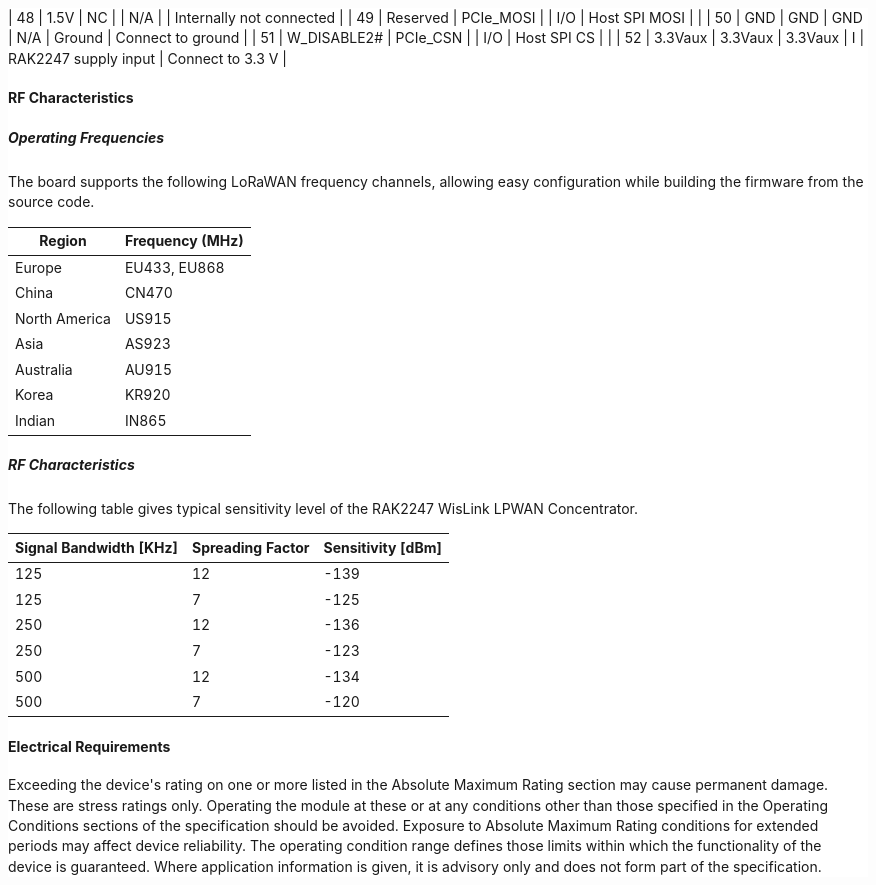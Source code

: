 | 48      | 1.5V                    | NC                            |         | N/A |                            | Internally not connected                                                                                                                                                              |
| 49      | Reserved                | PCIe_MOSI                     |         | I/O | Host SPI MOSI              |                                                                                                                                                                                       |
| 50      | GND                     | GND                           | GND     | N/A | Ground                     | Connect to ground                                                                                                                                                                     |
| 51      | W_DISABLE2#             | PCIe_CSN                      |         | I/O | Host SPI CS                |                                                                                                                                                                                       |
| 52      | 3.3Vaux                 | 3.3Vaux                       | 3.3Vaux | I   | RAK2247 supply input       | Connect to 3.3&nbsp;V                                                                                                                                                                 |

#### RF Characteristics

##### Operating Frequencies

The board supports the following LoRaWAN frequency channels, allowing easy configuration while building the firmware from the source code.

| Region        | Frequency (MHz) |
| ------------- | --------------- |
| Europe        | EU433, EU868    |
| China         | CN470           |
| North America | US915           |
| Asia          | AS923           |
| Australia     | AU915           |
| Korea         | KR920           |
| Indian        | IN865           |

##### RF Characteristics

The following table gives typical sensitivity level of the RAK2247 WisLink LPWAN Concentrator.

| Signal Bandwidth [KHz] | Spreading Factor | Sensitivity [dBm] |
| ---------------------- | ---------------- | ----------------- |
| 125                    | 12               | -139              |
| 125                    | 7                | -125              |
| 250                    | 12               | -136              |
| 250                    | 7                | -123              |
| 500                    | 12               | -134              |
| 500                    | 7                | -120              |

#### Electrical Requirements

Exceeding the device's rating on one or more listed in the Absolute Maximum Rating section may cause permanent damage. These are stress ratings only.
Operating the module at these or at any conditions other than those specified in the Operating Conditions sections of the specification should be avoided. Exposure to Absolute Maximum Rating conditions for extended periods may affect device reliability.
The operating condition range defines those limits within which the functionality of the device is guaranteed. Where application information is given, it is advisory only and does not form part of the specification.
